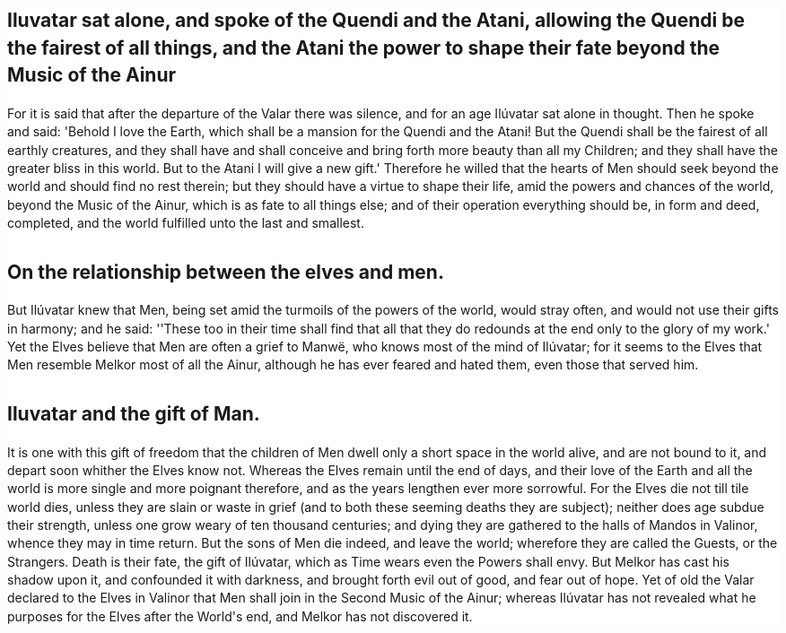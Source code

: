 ## Iluvatar sat alone, and spoke of the Quendi and the Atani, allowing the Quendi be the fairest of all things, and the Atani the power to shape their fate beyond the Music of the Ainur
For it is said that after the departure of the Valar there was silence, and for
an age Ilúvatar sat alone in thought. Then he spoke and said: 'Behold I love
the Earth, which shall be a mansion for the Quendi and the Atani! But the
Quendi shall be the fairest of all earthly creatures, and they shall have and
shall conceive and bring forth more beauty than all my Children; and they shall
have the greater bliss in this world. But to the Atani I will give a new gift.'
Therefore he willed that the hearts of Men should seek beyond the world and
should find no rest therein; but they should have a virtue to shape their life,
amid the powers and chances of the world, beyond the Music of the Ainur, which
is as fate to all things else; and of their operation everything should be, in
form and deed, completed, and the world fulfilled unto the last and smallest.

## On the relationship between the elves and men.
But Ilúvatar knew that Men, being set amid the turmoils of the powers of the
world, would stray often, and would not use their gifts in harmony; and he
said: ''These too in their time shall find that all that they do redounds at
the end only to the glory of my work.' Yet the Elves believe that Men are often
a grief to Manwë, who knows most of the mind of Ilúvatar; for it seems to the
Elves that Men resemble Melkor most of all the Ainur, although he has ever
feared and hated them, even those that served him.

## Iluvatar and the gift of Man.
It is one with this gift of freedom that the children of Men dwell only a short
space in the world alive, and are not bound to it, and depart soon whither the
Elves know not. Whereas the Elves remain until the end of days, and their love
of the Earth and all the world is more single and more poignant therefore, and
as the years lengthen ever more sorrowful. For the Elves die not till tile
world dies, unless they are slain or waste in grief (and to both these seeming
deaths they are subject); neither does age subdue their strength, unless one
grow weary of ten thousand centuries; and dying they are gathered to the halls
of Mandos in Valinor, whence they may in time return. But the sons of Men die
indeed, and leave the world; wherefore they are called the Guests, or the
Strangers. Death is their fate, the gift of Ilúvatar, which as Time wears even
the Powers shall envy.  But Melkor has cast his shadow upon it, and confounded
it with darkness, and brought forth evil out of good, and fear out of hope. Yet
of old the Valar declared to the Elves in Valinor that Men shall join in the
Second Music of the Ainur; whereas Ilúvatar has not revealed what he purposes
for the Elves after the World's end, and Melkor has not discovered it.

